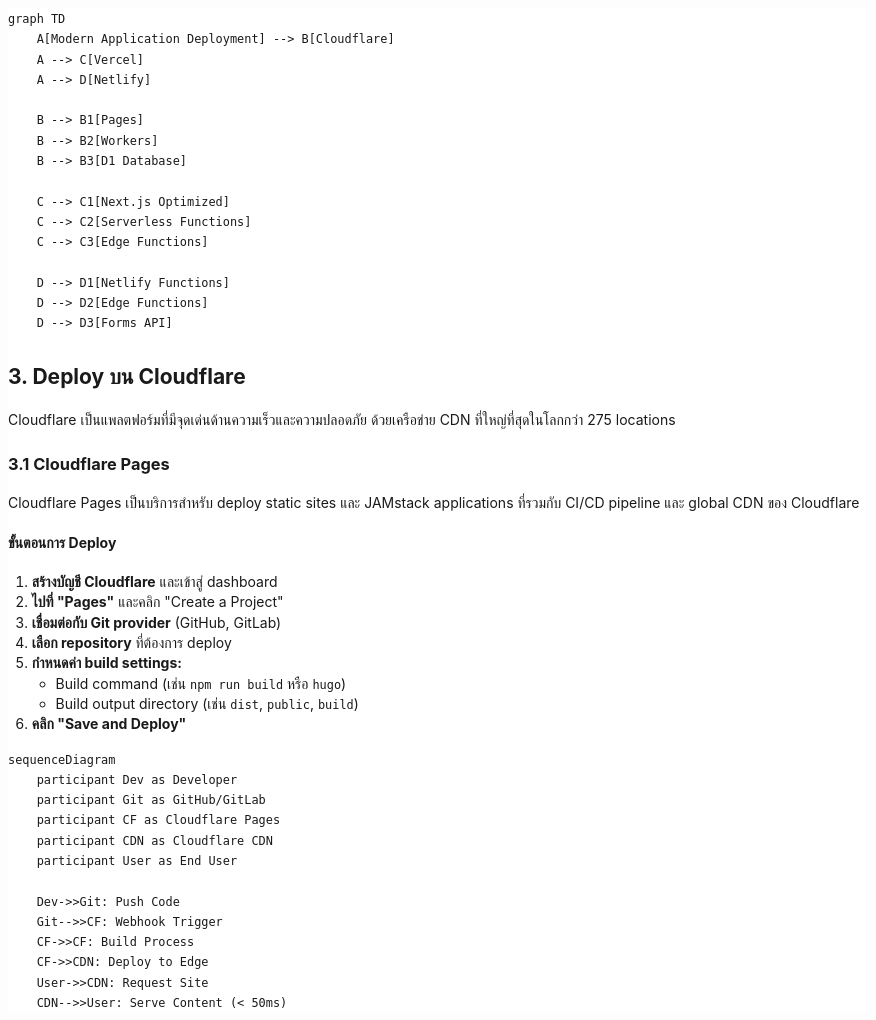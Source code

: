 ```mermaid
graph TD
    A[Modern Application Deployment] --> B[Cloudflare]
    A --> C[Vercel]
    A --> D[Netlify]
    
    B --> B1[Pages]
    B --> B2[Workers]
    B --> B3[D1 Database]
    
    C --> C1[Next.js Optimized]
    C --> C2[Serverless Functions]
    C --> C3[Edge Functions]
    
    D --> D1[Netlify Functions]
    D --> D2[Edge Functions]
    D --> D3[Forms API]
```

## 3. Deploy บน Cloudflare

Cloudflare เป็นแพลตฟอร์มที่มีจุดเด่นด้านความเร็วและความปลอดภัย ด้วยเครือข่าย CDN ที่ใหญ่ที่สุดในโลกกว่า 275 locations

### 3.1 Cloudflare Pages

Cloudflare Pages เป็นบริการสำหรับ deploy static sites และ JAMstack applications ที่รวมกับ CI/CD pipeline และ global CDN ของ Cloudflare

#### ขั้นตอนการ Deploy

1. **สร้างบัญชี Cloudflare** และเข้าสู่ dashboard
2. **ไปที่ "Pages"** และคลิก "Create a Project"
3. **เชื่อมต่อกับ Git provider** (GitHub, GitLab)
4. **เลือก repository** ที่ต้องการ deploy
5. **กำหนดค่า build settings:**
   - Build command (เช่น `npm run build` หรือ `hugo`)
   - Build output directory (เช่น `dist`, `public`, `build`)
6. **คลิก "Save and Deploy"**

```mermaid
sequenceDiagram
    participant Dev as Developer
    participant Git as GitHub/GitLab
    participant CF as Cloudflare Pages
    participant CDN as Cloudflare CDN
    participant User as End User
    
    Dev->>Git: Push Code
    Git-->>CF: Webhook Trigger
    CF->>CF: Build Process
    CF->>CDN: Deploy to Edge
    User->>CDN: Request Site
    CDN-->>User: Serve Content (< 50ms)
```
